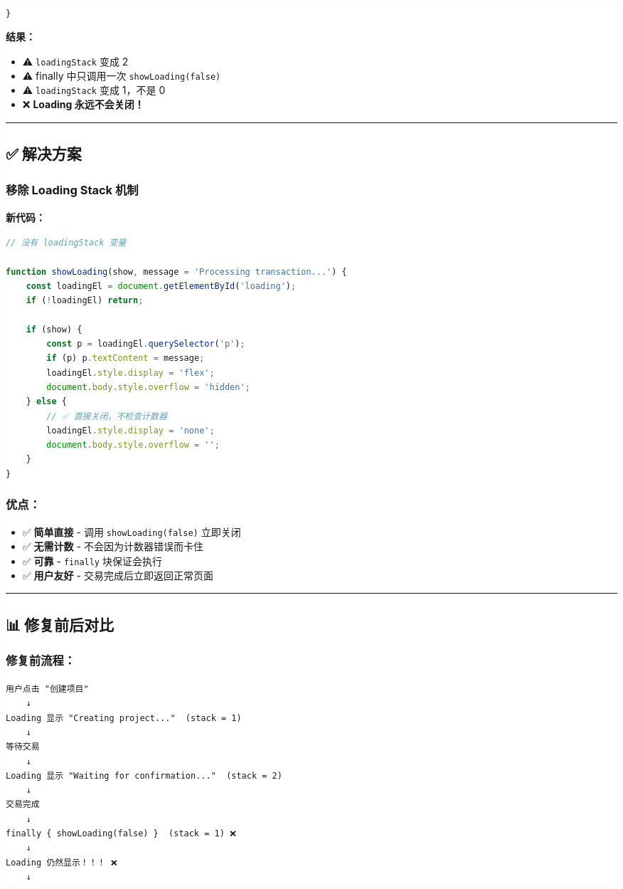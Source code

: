 ```javascript
}
```

**结果：**
- ⚠️ `loadingStack` 变成 2
- ⚠️ finally 中只调用一次 `showLoading(false)`
- ⚠️ `loadingStack` 变成 1，不是 0
- ❌ **Loading 永远不会关闭！**

---

## ✅ 解决方案

### 移除 Loading Stack 机制

**新代码：**
```javascript
// 没有 loadingStack 变量

function showLoading(show, message = 'Processing transaction...') {
    const loadingEl = document.getElementById('loading');
    if (!loadingEl) return;

    if (show) {
        const p = loadingEl.querySelector('p');
        if (p) p.textContent = message;
        loadingEl.style.display = 'flex';
        document.body.style.overflow = 'hidden';
    } else {
        // ✅ 直接关闭，不检查计数器
        loadingEl.style.display = 'none';
        document.body.style.overflow = '';
    }
}
```

### 优点：
- ✅ **简单直接** - 调用 `showLoading(false)` 立即关闭
- ✅ **无需计数** - 不会因为计数器错误而卡住
- ✅ **可靠** - `finally` 块保证会执行
- ✅ **用户友好** - 交易完成后立即返回正常页面

---

## 📊 修复前后对比

### 修复前流程：

```
用户点击 "创建项目"
    ↓
Loading 显示 "Creating project..."  (stack = 1)
    ↓
等待交易
    ↓
Loading 显示 "Waiting for confirmation..."  (stack = 2)
    ↓
交易完成
    ↓
finally { showLoading(false) }  (stack = 1) ❌
    ↓
Loading 仍然显示！！！ ❌
    ↓
```